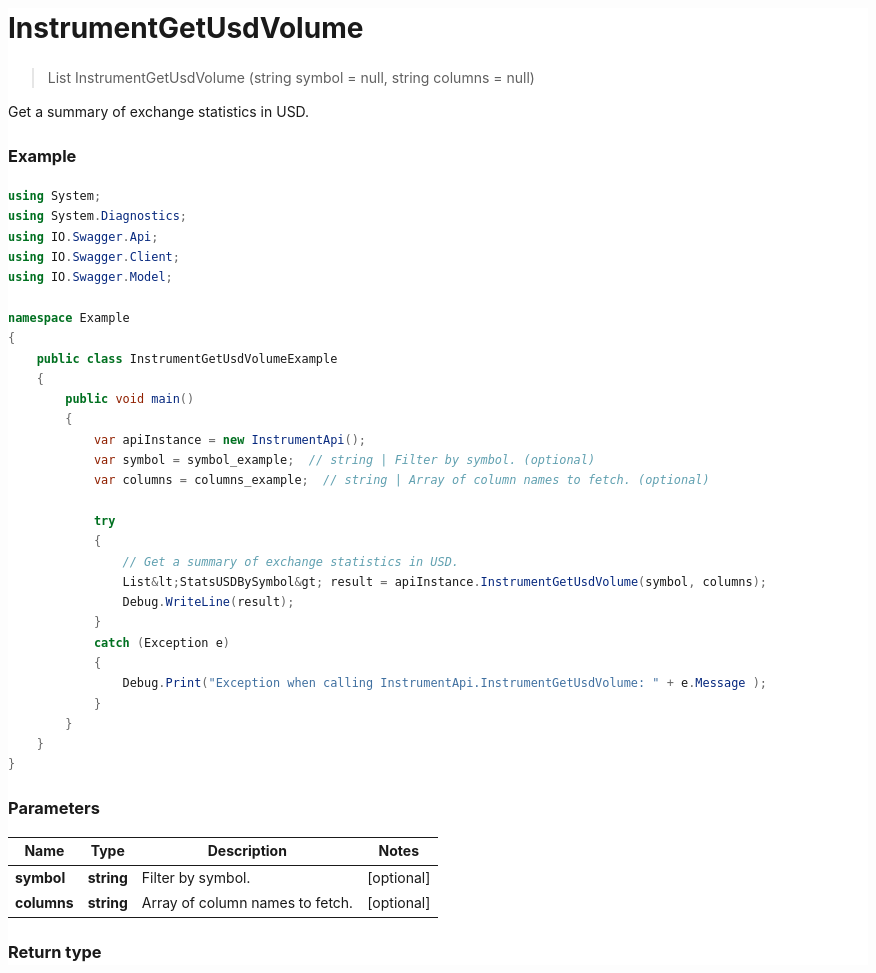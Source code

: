 <a name="instrumentgetusdvolume"></a>
# **InstrumentGetUsdVolume**
> List<StatsUSDBySymbol> InstrumentGetUsdVolume (string symbol = null, string columns = null)

Get a summary of exchange statistics in USD.

### Example
```csharp
using System;
using System.Diagnostics;
using IO.Swagger.Api;
using IO.Swagger.Client;
using IO.Swagger.Model;

namespace Example
{
    public class InstrumentGetUsdVolumeExample
    {
        public void main()
        {
            var apiInstance = new InstrumentApi();
            var symbol = symbol_example;  // string | Filter by symbol. (optional) 
            var columns = columns_example;  // string | Array of column names to fetch. (optional) 

            try
            {
                // Get a summary of exchange statistics in USD.
                List&lt;StatsUSDBySymbol&gt; result = apiInstance.InstrumentGetUsdVolume(symbol, columns);
                Debug.WriteLine(result);
            }
            catch (Exception e)
            {
                Debug.Print("Exception when calling InstrumentApi.InstrumentGetUsdVolume: " + e.Message );
            }
        }
    }
}
```

### Parameters

Name | Type | Description  | Notes
------------- | ------------- | ------------- | -------------
 **symbol** | **string**| Filter by symbol. | [optional] 
 **columns** | **string**| Array of column names to fetch. | [optional] 

### Return type
